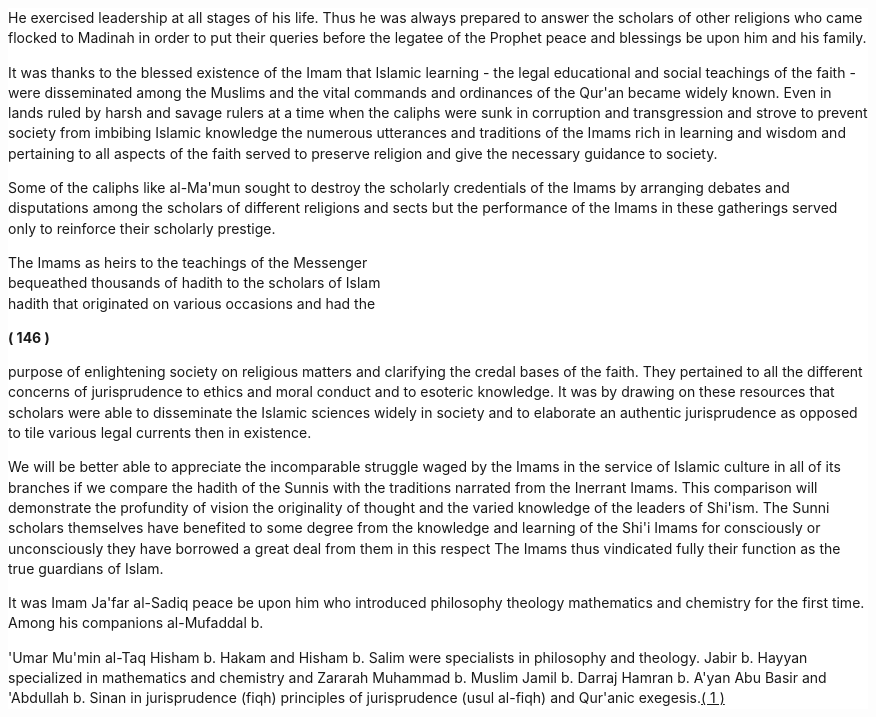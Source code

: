 He exercised leadership at all stages of his life. Thus he was always
prepared to answer the scholars of other religions who came flocked to
Madinah in order to put their queries before the legatee of the Prophet
peace and blessings be upon him and his family.

It was thanks to the blessed existence of the Imam that Islamic
learning - the legal educational and social teachings of the faith -
were disseminated among the Muslims and the vital commands and
ordinances of the Qur'an became widely known. Even in lands ruled by
harsh and savage rulers at a time when the caliphs were sunk in
corruption and transgression and strove to prevent society from imbibing
Islamic knowledge the numerous utterances and traditions of the Imams
rich in learning and wisdom and pertaining to all aspects of the faith
served to preserve religion and give the necessary guidance to society.

Some of the caliphs like al-Ma'mun sought to destroy the scholarly
credentials of the Imams by arranging debates and disputations among the
scholars of different religions and sects but the performance of the
Imams in these gatherings served only to reinforce their scholarly
prestige.

The Imams as heirs to the teachings of the Messenger  
 bequeathed thousands of hadith to the scholars of Islam  
 hadith that originated on various occasions and had the  

**( 146 )**

purpose of enlightening society on religious matters and clarifying the
credal bases of the faith. They pertained to all the different concerns
of jurisprudence to ethics and moral conduct and to esoteric knowledge.
It was by drawing on these resources that scholars were able to
disseminate the Islamic sciences widely in society and to elaborate an
authentic jurisprudence as opposed to tile various legal currents then
in existence.

We will be better able to appreciate the incomparable struggle waged by
the Imams in the service of Islamic culture in all of its branches if we
compare the hadith of the Sunnis with the traditions narrated from the
Inerrant Imams. This comparison will demonstrate the profundity of
vision the originality of thought and the varied knowledge of the
leaders of Shi'ism. The Sunni scholars themselves have benefited to some
degree from the knowledge and learning of the Shi'i Imams for
consciously or unconsciously they have borrowed a great deal from them
in this respect The Imams thus vindicated fully their function as the
true guardians of Islam.

It was Imam Ja'far al-Sadiq peace be upon him who introduced philosophy
theology mathematics and chemistry for the first time. Among his
companions al-Mufaddal b.

'Umar Mu'min al-Taq Hisham b. Hakam and Hisham b. Salim were specialists
in philosophy and theology. Jabir b. Hayyan specialized in mathematics
and chemistry and Zararah Muhammad b. Muslim Jamil b. Darraj Hamran b.
A'yan Abu Basir and 'Abdullah b. Sinan in jurisprudence (fiqh)
principles of jurisprudence (usul al-fiqh) and Qur'anic exegesis.[( 1
)](#p1)
